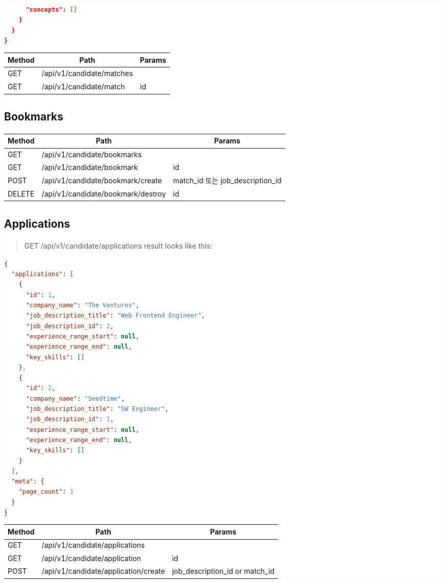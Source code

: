 ```json
      "concepts": []
    }
  }
}
```
Method | Path | Params
-------------- | -------------- | --------------
GET | /api/v1/candidate/matches |
GET | /api/v1/candidate/match | id

## Bookmarks
Method | Path | Params
-------------- | -------------- | --------------
GET | /api/v1/candidate/bookmarks |
GET | /api/v1/candidate/bookmark | id
POST | /api/v1/candidate/bookmark/create | match_id 또는 job_description_id
DELETE | /api/v1/candidate/bookmark/destroy | id

## Applications
> GET /api/v1/candidate/applications result looks like this:

```json
{
  "applications": [
    {
      "id": 1,
      "company_name": "The Ventures",
      "job_description_title": "Web Frontend Engineer",
      "job_description_id": 2,
      "experience_range_start": null,
      "experience_range_end": null,
      "key_skills": []
    },
    {
      "id": 2,
      "company_name": "Seedtime",
      "job_description_title": "SW Engineer",
      "job_description_id": 1,
      "experience_range_start": null,
      "experience_range_end": null,
      "key_skills": []
    }
  ],
  "meta": {
    "page_count": 1
  }
}
```

Method | Path | Params
-------------- | -------------- | --------------
GET | /api/v1/candidate/applications |
GET | /api/v1/candidate/application | id
POST | /api/v1/candidate/application/create | job_description_id or match_id
